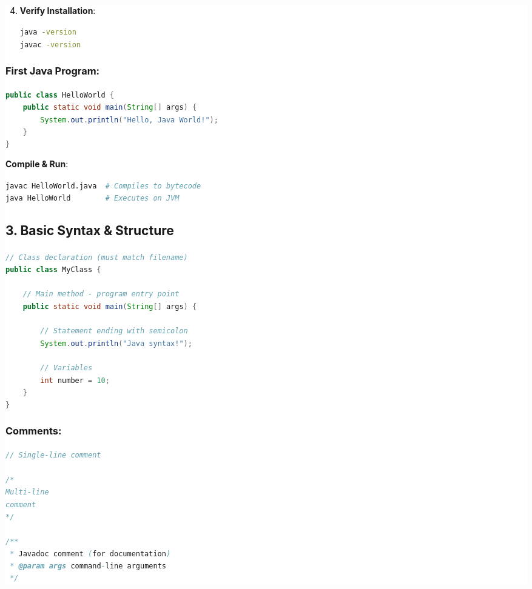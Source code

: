 4. **Verify Installation**:
   ```bash
   java -version
   javac -version
   ```

### First Java Program:
```java
public class HelloWorld {
    public static void main(String[] args) {
        System.out.println("Hello, Java World!"); 
    }
}
```

**Compile & Run**:
```bash
javac HelloWorld.java  # Compiles to bytecode
java HelloWorld        # Executes on JVM
```

## 3. Basic Syntax & Structure
```java
// Class declaration (must match filename)
public class MyClass {
    
    // Main method - program entry point
    public static void main(String[] args) {
        
        // Statement ending with semicolon
        System.out.println("Java syntax!");
        
        // Variables
        int number = 10;
    }
}
```

### Comments:
```java
// Single-line comment

/* 
Multi-line
comment 
*/

/**
 * Javadoc comment (for documentation)
 * @param args command-line arguments
 */
```
